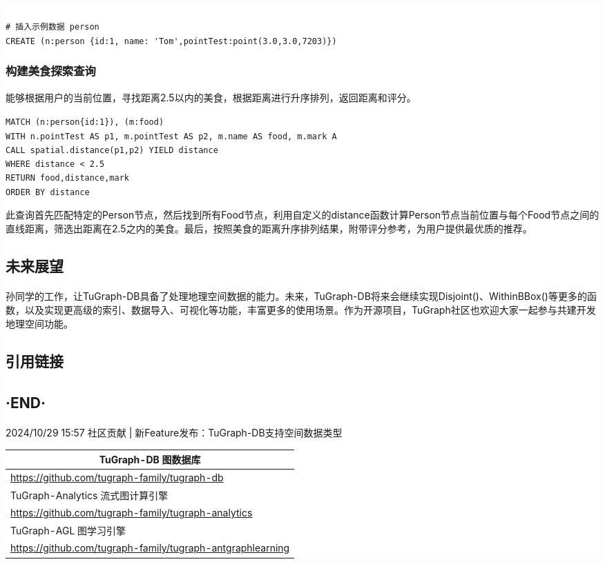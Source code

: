 ```

# 插入示例数据 person
CREATE (n:person {id:1, name: 'Tom',pointTest:point(3.0,3.0,7203)})
```

### 构建美食探索查询

能够根据用户的当前位置，寻找距离2.5以内的美食，根据距离进行升序排列，返回距离和评分。

```cypher
MATCH (n:person{id:1}), (m:food)
WITH n.pointTest AS p1, m.pointTest AS p2, m.name AS food, m.mark A
CALL spatial.distance(p1,p2) YIELD distance
WHERE distance < 2.5
RETURN food,distance,mark
ORDER BY distance
```

此查询首先匹配特定的Person节点，然后找到所有Food节点，利用自定义的distance函数计算Person节点当前位置与每个Food节点之间的直线距离，筛选出距离在2.5之内的美食。最后，按照美食的距离升序排列结果，附带评分参考，为用户提供最优质的推荐。

## 未来展望

孙同学的工作，让TuGraph-DB具备了处理地理空间数据的能力。未来，TuGraph-DB将来会继续实现Disjoint()、WithinBBox()等更多的函数，以及实现更高级的索引、数据导入、可视化等功能，丰富更多的使用场景。作为开源项目，TuGraph社区也欢迎大家一起参与共建开发地理空间功能。

## 引用链接

·END·
---
2024/10/29 15:57                                     社区贡献 | 新Feature发布：TuGraph-DB支持空间数据类型

| TuGraph-DB 图数据库 |
| --- |
| https://github.com/tugraph-family/tugraph-db |
| TuGraph-Analytics 流式图计算引擎 |
| https://github.com/tugraph-family/tugraph-analytics |
| TuGraph-AGL 图学习引擎 |
| https://github.com/tugraph-family/tugraph-antgraphlearning |

